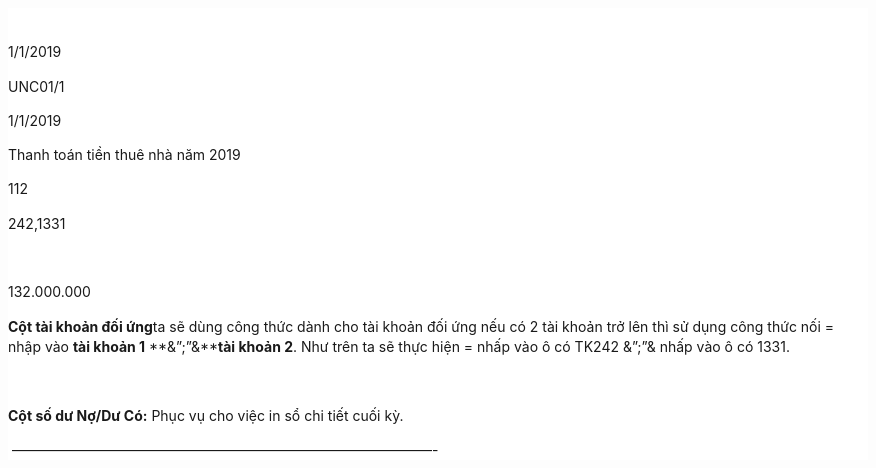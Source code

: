 



 







1/1/2019





UNC01/1





1/1/2019





Thanh toán tiền thuê nhà năm 2019





112





242,1331





 





132.000.000







  

**Cột tài khoản đối ứng**ta sẽ dùng công thức dành cho tài khoản đối ứng nếu có 2 tài khoản trở lên thì sử dụng công thức nối = nhập vào **tài khoản 1** **&”;”&****tài khoản 2**. Như trên ta sẽ thực hiện = nhấp vào ô có TK242 &”;”& nhấp vào ô có 1331.  

  



**Cột số dư Nợ/Dư Có:** Phục vụ cho việc in sổ chi tiết cuối kỳ.



  

  ——————————————————————————————-



  